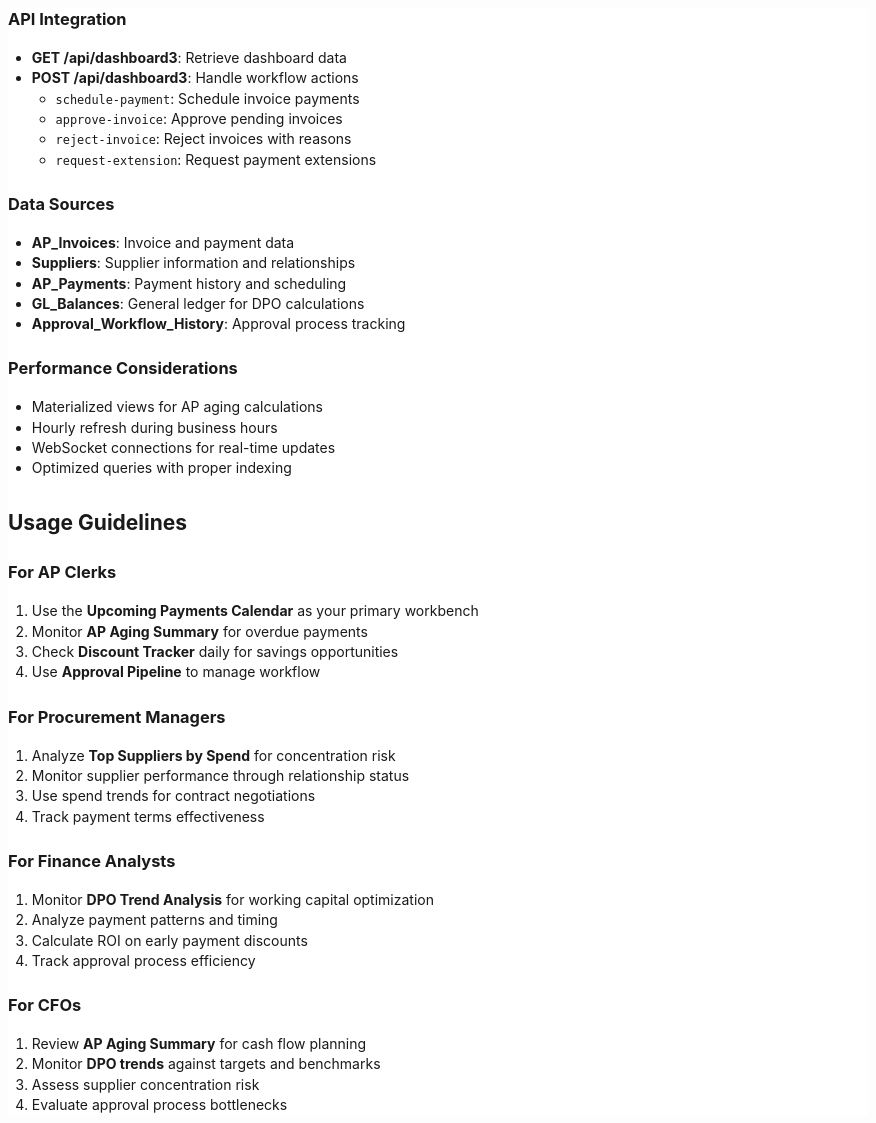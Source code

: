 ### API Integration

- **GET /api/dashboard3**: Retrieve dashboard data
- **POST /api/dashboard3**: Handle workflow actions
  - `schedule-payment`: Schedule invoice payments
  - `approve-invoice`: Approve pending invoices
  - `reject-invoice`: Reject invoices with reasons
  - `request-extension`: Request payment extensions

### Data Sources

- **AP_Invoices**: Invoice and payment data
- **Suppliers**: Supplier information and relationships
- **AP_Payments**: Payment history and scheduling
- **GL_Balances**: General ledger for DPO calculations
- **Approval_Workflow_History**: Approval process tracking

### Performance Considerations

- Materialized views for AP aging calculations
- Hourly refresh during business hours
- WebSocket connections for real-time updates
- Optimized queries with proper indexing

## Usage Guidelines

### For AP Clerks

1. Use the **Upcoming Payments Calendar** as your primary workbench
2. Monitor **AP Aging Summary** for overdue payments
3. Check **Discount Tracker** daily for savings opportunities
4. Use **Approval Pipeline** to manage workflow

### For Procurement Managers

1. Analyze **Top Suppliers by Spend** for concentration risk
2. Monitor supplier performance through relationship status
3. Use spend trends for contract negotiations
4. Track payment terms effectiveness

### For Finance Analysts

1. Monitor **DPO Trend Analysis** for working capital optimization
2. Analyze payment patterns and timing
3. Calculate ROI on early payment discounts
4. Track approval process efficiency

### For CFOs

1. Review **AP Aging Summary** for cash flow planning
2. Monitor **DPO trends** against targets and benchmarks
3. Assess supplier concentration risk
4. Evaluate approval process bottlenecks
